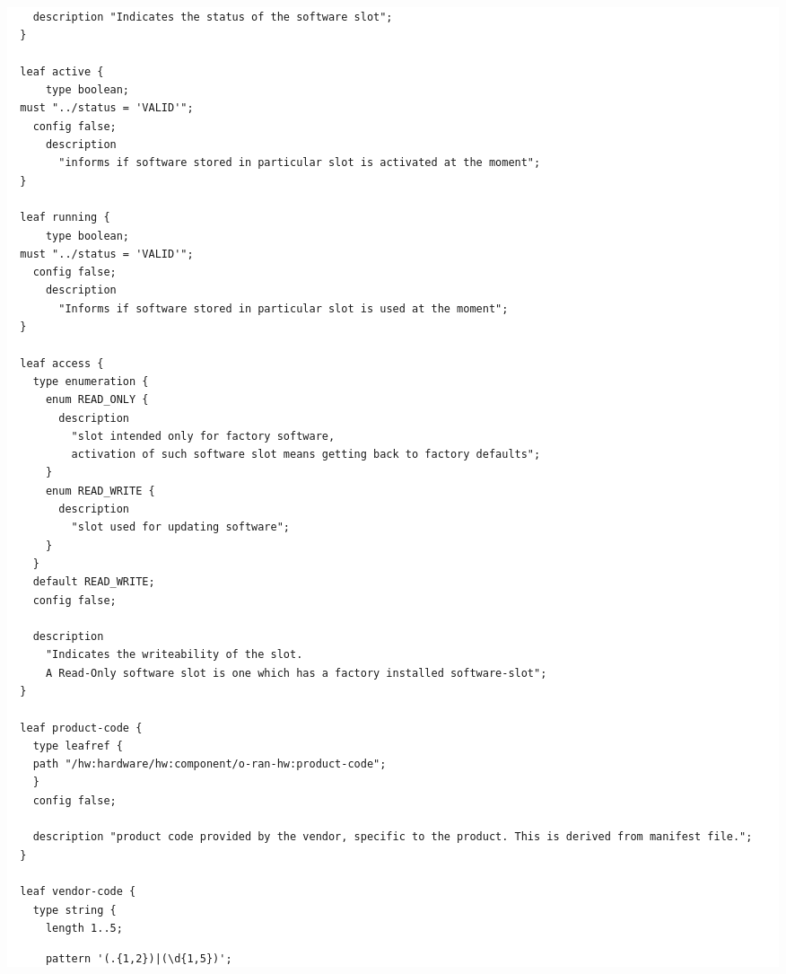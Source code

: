         description "Indicates the status of the software slot";
      }

      leaf active {
          type boolean;
      must "../status = 'VALID'";
        config false;
          description
            "informs if software stored in particular slot is activated at the moment";
      }

      leaf running {
          type boolean;
      must "../status = 'VALID'";
        config false;
          description
            "Informs if software stored in particular slot is used at the moment";
      }

      leaf access {
        type enumeration {
          enum READ_ONLY {
            description
              "slot intended only for factory software,
              activation of such software slot means getting back to factory defaults";
          }
          enum READ_WRITE {
            description
              "slot used for updating software";
          }
        }
        default READ_WRITE;
        config false;

        description
          "Indicates the writeability of the slot.
          A Read-Only software slot is one which has a factory installed software-slot";
      }

      leaf product-code {
        type leafref {
        path "/hw:hardware/hw:component/o-ran-hw:product-code";
        }
        config false;

        description "product code provided by the vendor, specific to the product. This is derived from manifest file.";
      }

      leaf vendor-code {
        type string {
          length 1..5;
<div class="table-wrapper" markdown="block">

          pattern '(.{1,2})|(\d{1,5})';
